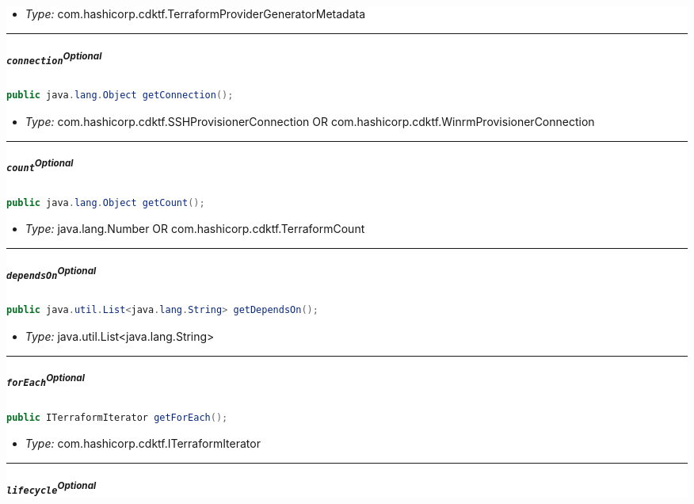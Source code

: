 - *Type:* com.hashicorp.cdktf.TerraformProviderGeneratorMetadata

---

##### `connection`<sup>Optional</sup> <a name="connection" id="rhizo-co-terraform-provider-lacework.integrationGcpPubSubAuditLog.IntegrationGcpPubSubAuditLog.property.connection"></a>

```java
public java.lang.Object getConnection();
```

- *Type:* com.hashicorp.cdktf.SSHProvisionerConnection OR com.hashicorp.cdktf.WinrmProvisionerConnection

---

##### `count`<sup>Optional</sup> <a name="count" id="rhizo-co-terraform-provider-lacework.integrationGcpPubSubAuditLog.IntegrationGcpPubSubAuditLog.property.count"></a>

```java
public java.lang.Object getCount();
```

- *Type:* java.lang.Number OR com.hashicorp.cdktf.TerraformCount

---

##### `dependsOn`<sup>Optional</sup> <a name="dependsOn" id="rhizo-co-terraform-provider-lacework.integrationGcpPubSubAuditLog.IntegrationGcpPubSubAuditLog.property.dependsOn"></a>

```java
public java.util.List<java.lang.String> getDependsOn();
```

- *Type:* java.util.List<java.lang.String>

---

##### `forEach`<sup>Optional</sup> <a name="forEach" id="rhizo-co-terraform-provider-lacework.integrationGcpPubSubAuditLog.IntegrationGcpPubSubAuditLog.property.forEach"></a>

```java
public ITerraformIterator getForEach();
```

- *Type:* com.hashicorp.cdktf.ITerraformIterator

---

##### `lifecycle`<sup>Optional</sup> <a name="lifecycle" id="rhizo-co-terraform-provider-lacework.integrationGcpPubSubAuditLog.IntegrationGcpPubSubAuditLog.property.lifecycle"></a>
